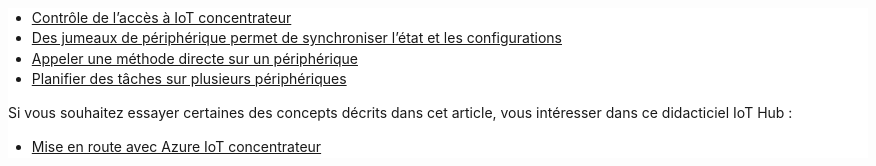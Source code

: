 - [Contrôle de l’accès à IoT concentrateur][lnk-devguide-security]
- [Des jumeaux de périphérique permet de synchroniser l’état et les configurations][lnk-devguide-device-twins]
- [Appeler une méthode directe sur un périphérique][lnk-devguide-directmethods]
- [Planifier des tâches sur plusieurs périphériques][lnk-devguide-jobs]

Si vous souhaitez essayer certaines des concepts décrits dans cet article, vous intéresser dans ce didacticiel IoT Hub :

- [Mise en route avec Azure IoT concentrateur][lnk-getstarted-tutorial]




[lnk-endpoints]: iot-hub-devguide-endpoints.md
[lnk-quotas]: iot-hub-devguide-quotas-throttling.md
[lnk-sdks]: iot-hub-devguide-sdks.md
[lnk-query]: iot-hub-devguide-query-language.md
[lnk-devguide-mqtt]: iot-hub-mqtt-support.md
[lnk-resource-provider-apis]: https://msdn.microsoft.com/library/mt548492.aspx
[lnk-guidance-provisioning]: iot-hub-devguide-identity-registry.md#device-provisioning
[lnk-guidance-heartbeat]: iot-hub-devguide-identity-registry.md#device-heartbeat
[lnk-rfc7232]: https://tools.ietf.org/html/rfc7232
[lnk-bulk-identity]: iot-hub-bulk-identity-mgmt.md
[lnk-export]: iot-hub-devguide-identity-registry.md#import-and-export-device-identities
[lnk-devguide-opmon]: iot-hub-operations-monitoring.md

[lnk-devguide-security]: iot-hub-devguide-security.md
[lnk-devguide-device-twins]: iot-hub-devguide-device-twins.md
[lnk-devguide-directmethods]: iot-hub-devguide-direct-methods.md
[lnk-devguide-jobs]: iot-hub-devguide-jobs.md

[lnk-getstarted-tutorial]: iot-hub-csharp-csharp-getstarted.md